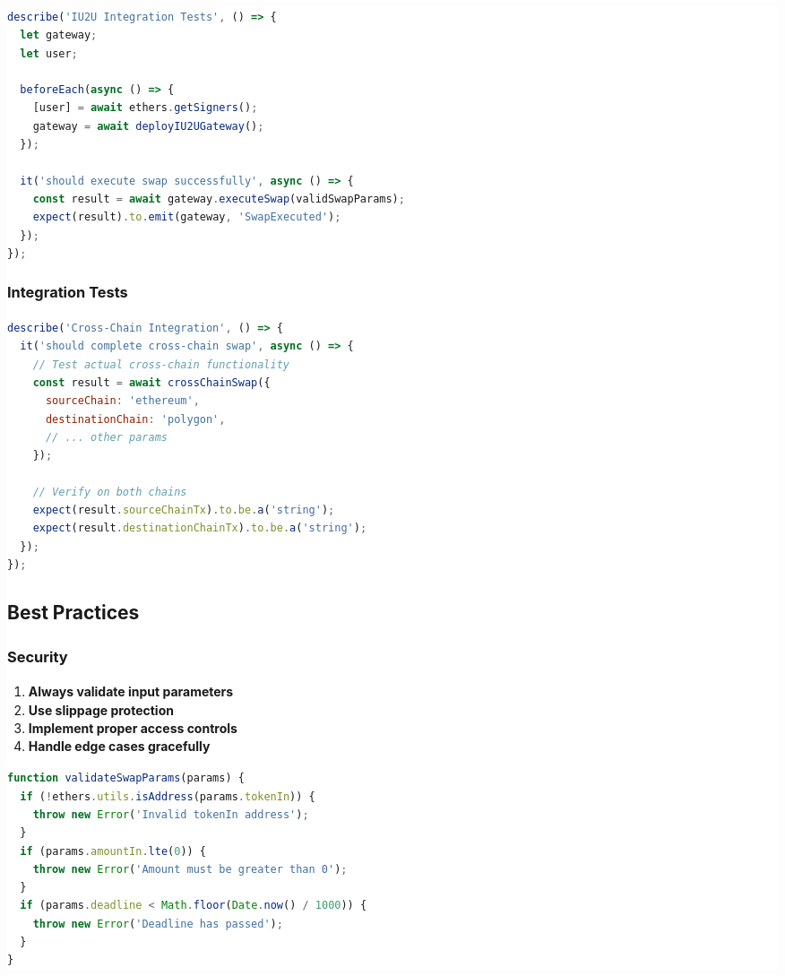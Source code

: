 ```javascript
describe('IU2U Integration Tests', () => {
  let gateway;
  let user;
  
  beforeEach(async () => {
    [user] = await ethers.getSigners();
    gateway = await deployIU2UGateway();
  });
  
  it('should execute swap successfully', async () => {
    const result = await gateway.executeSwap(validSwapParams);
    expect(result).to.emit(gateway, 'SwapExecuted');
  });
});
```

### Integration Tests

```javascript
describe('Cross-Chain Integration', () => {
  it('should complete cross-chain swap', async () => {
    // Test actual cross-chain functionality
    const result = await crossChainSwap({
      sourceChain: 'ethereum',
      destinationChain: 'polygon',
      // ... other params
    });
    
    // Verify on both chains
    expect(result.sourceChainTx).to.be.a('string');
    expect(result.destinationChainTx).to.be.a('string');
  });
});
```

## Best Practices

### Security

1. **Always validate input parameters**
2. **Use slippage protection**
3. **Implement proper access controls**
4. **Handle edge cases gracefully**

```javascript
function validateSwapParams(params) {
  if (!ethers.utils.isAddress(params.tokenIn)) {
    throw new Error('Invalid tokenIn address');
  }
  if (params.amountIn.lte(0)) {
    throw new Error('Amount must be greater than 0');
  }
  if (params.deadline < Math.floor(Date.now() / 1000)) {
    throw new Error('Deadline has passed');
  }
}
```
